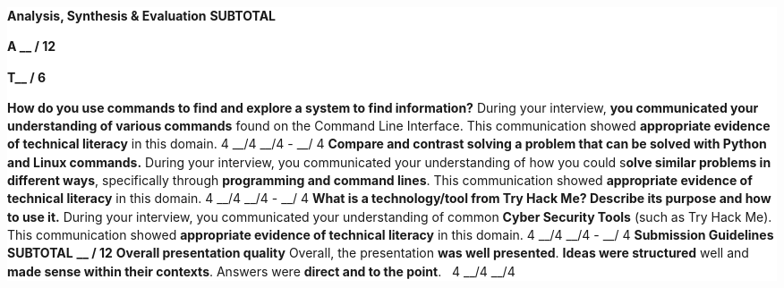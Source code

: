<tr class="odd">
<td></td>
<td><strong>Analysis, Synthesis &amp; Evaluation</strong></td>
<td colspan="2"></td>
<td colspan="2"><strong>SUBTOTAL</strong></td>
<td><p><strong>A __ / 12</strong></p>
<p><strong>T__ / 6</strong></p></td>
</tr>
<tr class="even">
<td><strong>How do you use commands to find and explore a system to find
information?</strong></td>
<td>During your interview, <strong>you communicated your understanding
of various commands</strong> found on the Command Line Interface. This
communication showed <strong>appropriate evidence of technical
literacy</strong> in this domain.</td>
<td>4</td>
<td>__/4</td>
<td>__/4</td>
<td>-</td>
<td>__/ 4</td>
</tr>
<tr class="odd">
<td><strong>Compare and contrast solving a problem that can be solved
with Python and Linux commands.</strong></td>
<td>During your interview, you communicated your understanding of how
you could s<strong>olve similar problems in different ways</strong>,
specifically through <strong>programming and command lines</strong>.
This communication showed <strong>appropriate evidence of technical
literacy</strong> in this domain.</td>
<td>4</td>
<td>__/4</td>
<td>__/4</td>
<td>-</td>
<td>__/ 4</td>
</tr>
<tr class="even">
<td><strong>What is a technology/tool from Try Hack Me? Describe its
purpose and how to use it.</strong></td>
<td>During your interview, you communicated your understanding of common
<strong>Cyber Security Tools</strong> (such as Try Hack Me). This
communication showed <strong>appropriate evidence of technical
literacy</strong> in this domain.</td>
<td>4</td>
<td>__/4</td>
<td>__/4</td>
<td>-</td>
<td>__/ 4</td>
</tr>
<tr class="odd">
<td></td>
<td><strong>Submission Guidelines</strong></td>
<td colspan="2"></td>
<td colspan="2"><strong>SUBTOTAL</strong></td>
<td><strong>__ / 12</strong></td>
</tr>
<tr class="even">
<td><strong>Overall presentation quality</strong></td>
<td>Overall, the presentation <strong>was well presented</strong>.
<strong>Ideas were structured</strong> well and <strong>made sense
within their contexts</strong>. Answers were <strong>direct and to the
point</strong>.  </td>
<td>4</td>
<td>__/4</td>
<td>__/4</td>